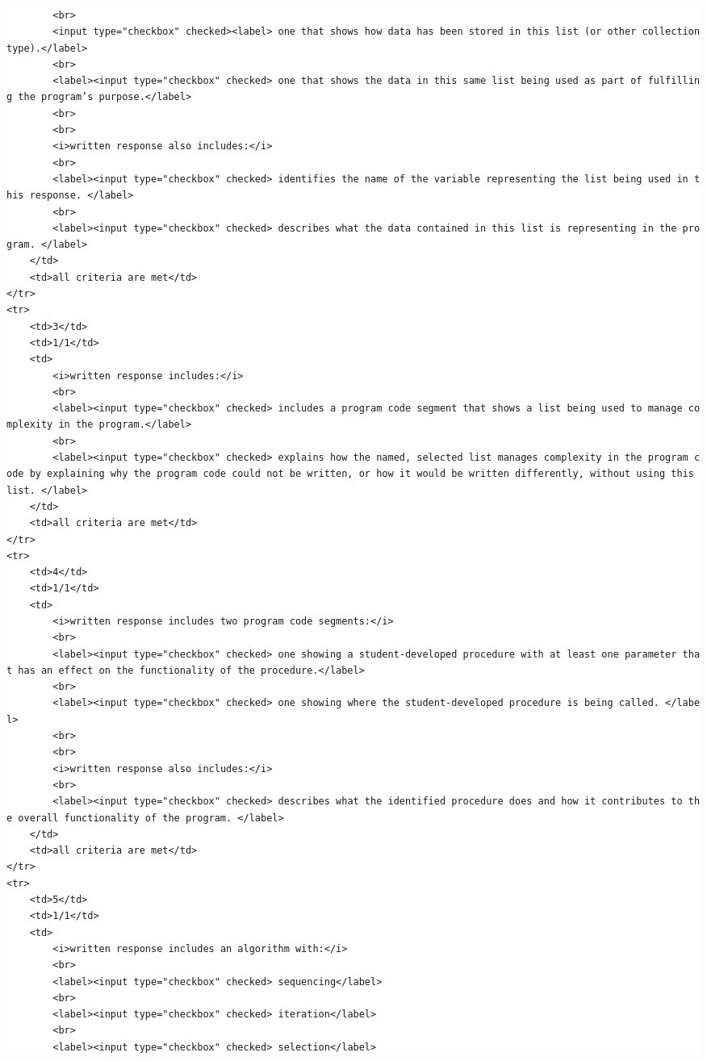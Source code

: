             <br>
            <input type="checkbox" checked><label> one that shows how data has been stored in this list (or other collection type).</label>
            <br>
            <label><input type="checkbox" checked> one that shows the data in this same list being used as part of fulfilling the program’s purpose.</label>
            <br>
            <br>
            <i>written response also includes:</i>
            <br>
            <label><input type="checkbox" checked> identifies the name of the variable representing the list being used in this response. </label>
            <br>
            <label><input type="checkbox" checked> describes what the data contained in this list is representing in the program. </label>
        </td>
        <td>all criteria are met</td>
    </tr>
    <tr>
        <td>3</td>
        <td>1/1</td>
        <td>
            <i>written response includes:</i>
            <br>
            <label><input type="checkbox" checked> includes a program code segment that shows a list being used to manage complexity in the program.</label>
            <br>
            <label><input type="checkbox" checked> explains how the named, selected list manages complexity in the program code by explaining why the program code could not be written, or how it would be written differently, without using this list. </label>
        </td>
        <td>all criteria are met</td>
    </tr>
    <tr>
        <td>4</td>
        <td>1/1</td>
        <td>
            <i>written response includes two program code segments:</i>
            <br>
            <label><input type="checkbox" checked> one showing a student-developed procedure with at least one parameter that has an effect on the functionality of the procedure.</label>
            <br>
            <label><input type="checkbox" checked> one showing where the student-developed procedure is being called. </label>
            <br>
            <br>
            <i>written response also includes:</i>
            <br>
            <label><input type="checkbox" checked> describes what the identified procedure does and how it contributes to the overall functionality of the program. </label>
        </td>
        <td>all criteria are met</td>
    </tr>
    <tr>
        <td>5</td>
        <td>1/1</td>
        <td>
            <i>written response includes an algorithm with:</i>
            <br>
            <label><input type="checkbox" checked> sequencing</label>
            <br>
            <label><input type="checkbox" checked> iteration</label>
            <br>
            <label><input type="checkbox" checked> selection</label>
